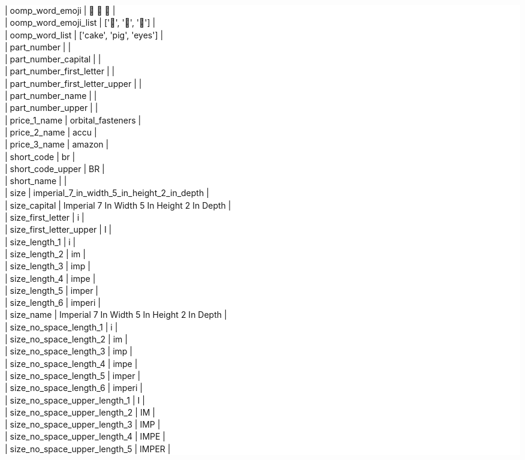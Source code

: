 | oomp_word_emoji | :cake: :pig: :eyes: |  
| oomp_word_emoji_list | [':cake:', ':pig:', ':eyes:'] |  
| oomp_word_list | ['cake', 'pig', 'eyes'] |  
| part_number |  |  
| part_number_capital |  |  
| part_number_first_letter |  |  
| part_number_first_letter_upper |  |  
| part_number_name |  |  
| part_number_upper |  |  
| price_1_name | orbital_fasteners |  
| price_2_name | accu |  
| price_3_name | amazon |  
| short_code | br |  
| short_code_upper | BR |  
| short_name |  |  
| size | imperial_7_in_width_5_in_height_2_in_depth |  
| size_capital | Imperial 7 In Width 5 In Height 2 In Depth |  
| size_first_letter | i |  
| size_first_letter_upper | I |  
| size_length_1 | i |  
| size_length_2 | im |  
| size_length_3 | imp |  
| size_length_4 | impe |  
| size_length_5 | imper |  
| size_length_6 | imperi |  
| size_name | Imperial 7 In Width 5 In Height 2 In Depth |  
| size_no_space_length_1 | i |  
| size_no_space_length_2 | im |  
| size_no_space_length_3 | imp |  
| size_no_space_length_4 | impe |  
| size_no_space_length_5 | imper |  
| size_no_space_length_6 | imperi |  
| size_no_space_upper_length_1 | I |  
| size_no_space_upper_length_2 | IM |  
| size_no_space_upper_length_3 | IMP |  
| size_no_space_upper_length_4 | IMPE |  
| size_no_space_upper_length_5 | IMPER |  